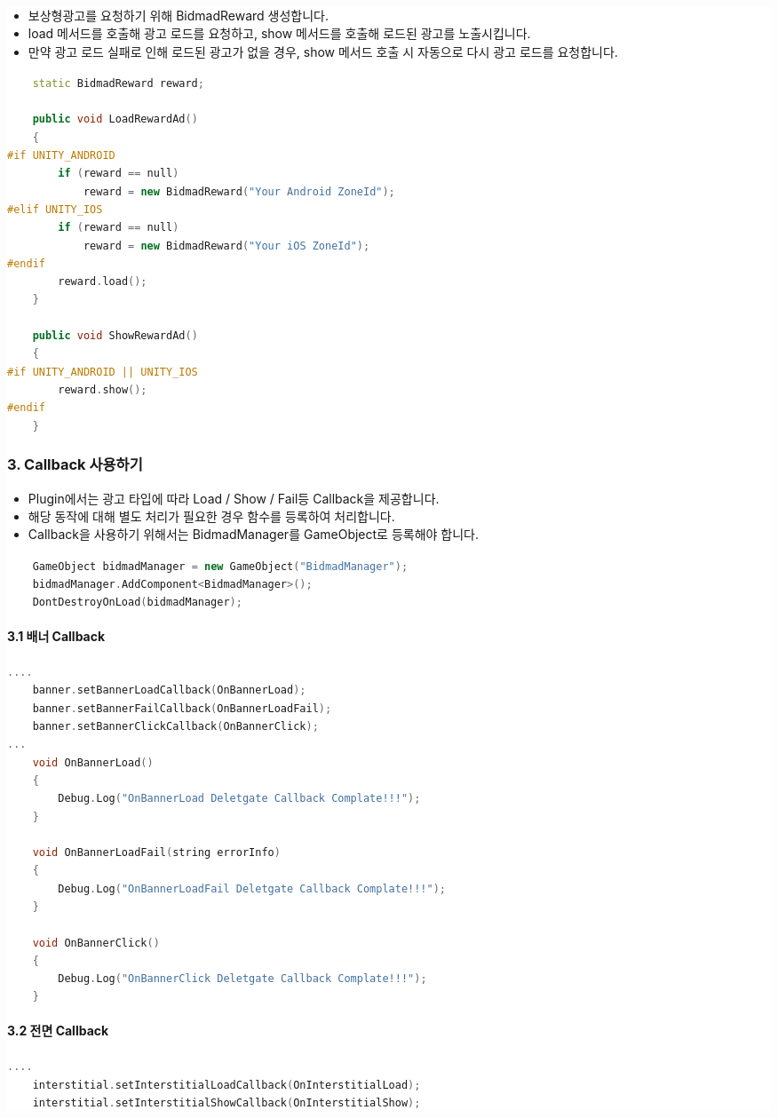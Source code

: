 - 보상형광고를 요청하기 위해 BidmadReward 생성합니다.
- load 메서드를 호출해 광고 로드를 요청하고, show 메서드를 호출해 로드된 광고를 노출시킵니다.
- 만약 광고 로드 실패로 인해 로드된 광고가 없을 경우, show 메서드 호출 시 자동으로 다시 광고 로드를 요청합니다.
```cpp
    static BidmadReward reward;

    public void LoadRewardAd()
    {
#if UNITY_ANDROID
        if (reward == null)
            reward = new BidmadReward("Your Android ZoneId");
#elif UNITY_IOS
        if (reward == null)
            reward = new BidmadReward("Your iOS ZoneId");
#endif
        reward.load();
    }

    public void ShowRewardAd()
    {
#if UNITY_ANDROID || UNITY_IOS
        reward.show();
#endif
    }
```

### 3. Callback 사용하기

- Plugin에서는 광고 타입에 따라 Load / Show / Fail등 Callback을 제공합니다.<br>
- 해당 동작에 대해 별도 처리가 필요한 경우 함수를 등록하여 처리합니다.
- Callback을 사용하기 위해서는 BidmadManager를 GameObject로 등록해야 합니다.
```cpp
    GameObject bidmadManager = new GameObject("BidmadManager");
    bidmadManager.AddComponent<BidmadManager>();
    DontDestroyOnLoad(bidmadManager);
```


#### 3.1 배너 Callback
```cpp
....
    banner.setBannerLoadCallback(OnBannerLoad);
    banner.setBannerFailCallback(OnBannerLoadFail);
    banner.setBannerClickCallback(OnBannerClick);
...
    void OnBannerLoad()
    {
        Debug.Log("OnBannerLoad Deletgate Callback Complate!!!");
    }

    void OnBannerLoadFail(string errorInfo)
    {
        Debug.Log("OnBannerLoadFail Deletgate Callback Complate!!!");
    }

    void OnBannerClick()
    {
        Debug.Log("OnBannerClick Deletgate Callback Complate!!!");
    }
```
#### 3.2 전면 Callback
```cpp
....
    interstitial.setInterstitialLoadCallback(OnInterstitialLoad);
    interstitial.setInterstitialShowCallback(OnInterstitialShow);
```